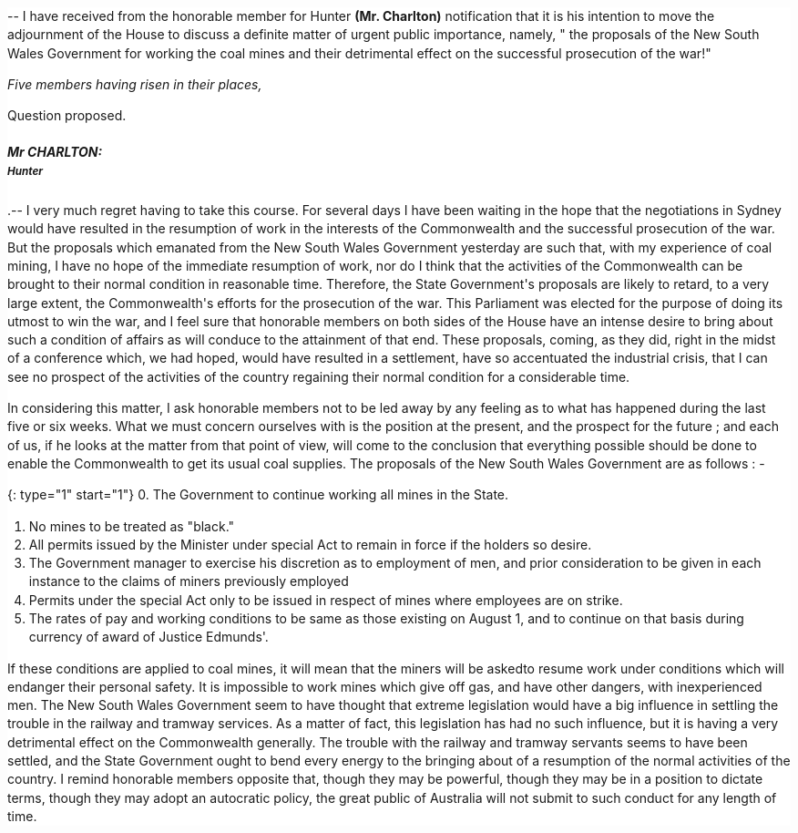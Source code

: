 -- I have received from the honorable member for Hunter  **(Mr. Charlton)**  notification that it is his intention to move the adjournment of the House to discuss a definite matter of urgent public importance, namely, " the proposals of the New South Wales Government for working the coal mines and their detrimental effect on the successful prosecution of the war!" 


 *Five members having risen in their places,* 


Question proposed. 

##### Mr CHARLTON:<br><small class="text-muted">Hunter</small>

.-- I very much regret having to take this course. For several days I have been waiting in the hope that the negotiations in Sydney would have resulted in the resumption of work in the interests of the Commonwealth and the successful prosecution of the war. But the proposals which emanated from the New South Wales Government yesterday are such that, with my experience of coal mining, I have no hope of the immediate resumption of work, nor do I think that the activities of the Commonwealth can be brought to their normal condition in reasonable time. Therefore, the State Government's proposals are likely to retard, to a very large extent, the Commonwealth's efforts for the prosecution of the war. This Parliament was elected for the purpose of doing its utmost to win the war, and I feel sure that honorable members on both sides of the House have an intense desire to bring about such a condition of affairs as will conduce to the attainment of that end. These proposals, coming, as they did, right in the midst of a conference which, we had hoped, would have resulted in a settlement, have so accentuated the industrial crisis, that I can see no prospect of the activities of the country regaining their normal condition for a considerable time. 

In considering this matter, I ask honorable members not to be led away by any feeling as to what has happened during the last five or six weeks. What we must concern ourselves with is the position at the present, and the prospect for the future ; and each of us, if he looks at the matter from that point of view, will come to the conclusion that everything possible should be done to enable the Commonwealth to get its usual coal supplies. The proposals of the New South Wales Government are as follows :  - 

{: type="1" start="1"}
0. The Government to continue working all mines in the State. 
1. No mines to be treated as "black." 
2. All permits issued by the Minister under special Act to remain in force if the holders so desire. 
3. The Government manager to exercise his discretion as to employment of men, and prior consideration to be given in each instance to the claims of miners previously employed 
4. Permits under the special Act only to be issued in respect of mines where employees are on strike. 
5. The rates of pay and working conditions to be same as those existing on August 1, and to continue on that basis during currency of award of Justice Edmunds'. 

If these conditions are applied to coal mines, it will mean that the miners will be askedto resume work under conditions which will endanger their personal safety. It is impossible to work mines which give off gas, and have other dangers, with inexperienced men. The New South Wales Government seem to have thought that extreme legislation would have a big influence in settling the trouble in the railway and tramway services. As a matter of fact, this legislation has had no such influence, but it is having a very detrimental effect on the Commonwealth generally. The trouble with the railway and tramway servants seems to have been settled, and the State Government ought to bend every energy to the bringing about of a resumption of the normal activities of the country. I remind honorable members opposite that, though they may be powerful, though they may be in a position to dictate terms, though they may adopt an autocratic policy, the great public of Australia will not submit to such conduct for any length of time. 
